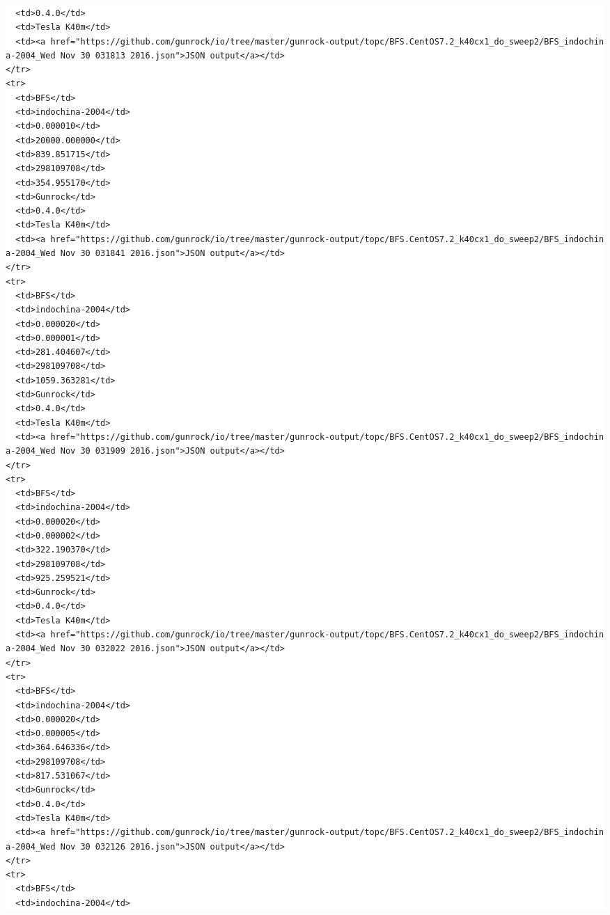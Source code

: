       <td>0.4.0</td>
      <td>Tesla K40m</td>
      <td><a href="https://github.com/gunrock/io/tree/master/gunrock-output/topc/BFS.CentOS7.2_k40cx1_do_sweep2/BFS_indochina-2004_Wed Nov 30 031813 2016.json">JSON output</a></td>
    </tr>
    <tr>
      <td>BFS</td>
      <td>indochina-2004</td>
      <td>0.000010</td>
      <td>20000.000000</td>
      <td>839.851715</td>
      <td>298109708</td>
      <td>354.955170</td>
      <td>Gunrock</td>
      <td>0.4.0</td>
      <td>Tesla K40m</td>
      <td><a href="https://github.com/gunrock/io/tree/master/gunrock-output/topc/BFS.CentOS7.2_k40cx1_do_sweep2/BFS_indochina-2004_Wed Nov 30 031841 2016.json">JSON output</a></td>
    </tr>
    <tr>
      <td>BFS</td>
      <td>indochina-2004</td>
      <td>0.000020</td>
      <td>0.000001</td>
      <td>281.404607</td>
      <td>298109708</td>
      <td>1059.363281</td>
      <td>Gunrock</td>
      <td>0.4.0</td>
      <td>Tesla K40m</td>
      <td><a href="https://github.com/gunrock/io/tree/master/gunrock-output/topc/BFS.CentOS7.2_k40cx1_do_sweep2/BFS_indochina-2004_Wed Nov 30 031909 2016.json">JSON output</a></td>
    </tr>
    <tr>
      <td>BFS</td>
      <td>indochina-2004</td>
      <td>0.000020</td>
      <td>0.000002</td>
      <td>322.190370</td>
      <td>298109708</td>
      <td>925.259521</td>
      <td>Gunrock</td>
      <td>0.4.0</td>
      <td>Tesla K40m</td>
      <td><a href="https://github.com/gunrock/io/tree/master/gunrock-output/topc/BFS.CentOS7.2_k40cx1_do_sweep2/BFS_indochina-2004_Wed Nov 30 032022 2016.json">JSON output</a></td>
    </tr>
    <tr>
      <td>BFS</td>
      <td>indochina-2004</td>
      <td>0.000020</td>
      <td>0.000005</td>
      <td>364.646336</td>
      <td>298109708</td>
      <td>817.531067</td>
      <td>Gunrock</td>
      <td>0.4.0</td>
      <td>Tesla K40m</td>
      <td><a href="https://github.com/gunrock/io/tree/master/gunrock-output/topc/BFS.CentOS7.2_k40cx1_do_sweep2/BFS_indochina-2004_Wed Nov 30 032126 2016.json">JSON output</a></td>
    </tr>
    <tr>
      <td>BFS</td>
      <td>indochina-2004</td>